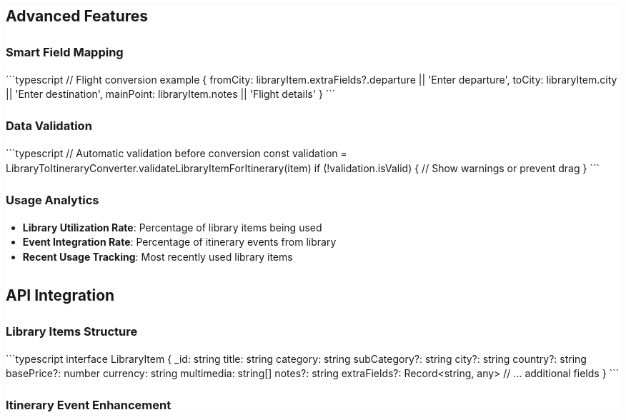 ## Advanced Features

### Smart Field Mapping

\`\`\`typescript
// Flight conversion example
{
  fromCity: libraryItem.extraFields?.departure || 'Enter departure',
  toCity: libraryItem.city || 'Enter destination',
  mainPoint: libraryItem.notes || 'Flight details'
}
\`\`\`

### Data Validation

\`\`\`typescript
// Automatic validation before conversion
const validation = LibraryToItineraryConverter.validateLibraryItemForItinerary(item)
if (!validation.isValid) {
  // Show warnings or prevent drag
}
\`\`\`

### Usage Analytics

- **Library Utilization Rate**: Percentage of library items being used
- **Event Integration Rate**: Percentage of itinerary events from library
- **Recent Usage Tracking**: Most recently used library items

## API Integration

### Library Items Structure

\`\`\`typescript
interface LibraryItem {
  _id: string
  title: string
  category: string
  subCategory?: string
  city?: string
  country?: string
  basePrice?: number
  currency: string
  multimedia: string[]
  notes?: string
  extraFields?: Record<string, any>
  // ... additional fields
}
\`\`\`

### Itinerary Event Enhancement
